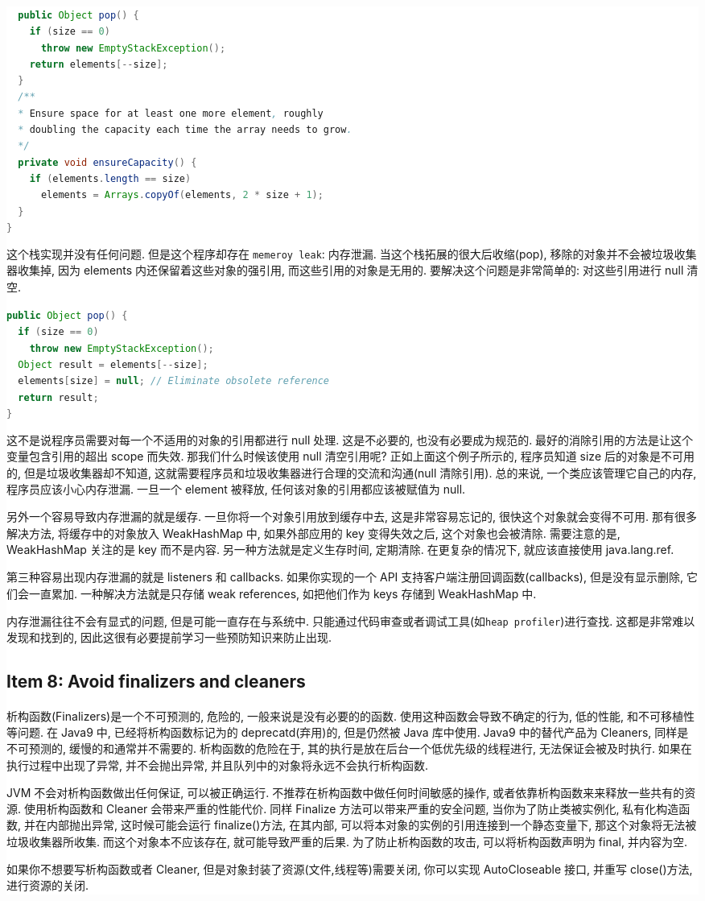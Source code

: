 ```java
  public Object pop() {
    if (size == 0)
      throw new EmptyStackException();
    return elements[--size];
  }
  /**
  * Ensure space for at least one more element, roughly
  * doubling the capacity each time the array needs to grow.
  */
  private void ensureCapacity() {
    if (elements.length == size)
      elements = Arrays.copyOf(elements, 2 * size + 1);
  }
}
```

这个栈实现并没有任何问题. 但是这个程序却存在 `memeroy leak`: 内存泄漏. 当这个栈拓展的很大后收缩(pop), 移除的对象并不会被垃圾收集器收集掉, 因为 elements 内还保留着这些对象的强引用, 而这些引用的对象是无用的. 要解决这个问题是非常简单的: 对这些引用进行 null 清空.

```java
public Object pop() {
  if (size == 0)
    throw new EmptyStackException();
  Object result = elements[--size];
  elements[size] = null; // Eliminate obsolete reference
  return result;
}
```

这不是说程序员需要对每一个不适用的对象的引用都进行 null 处理. 这是不必要的, 也没有必要成为规范的. 最好的消除引用的方法是让这个变量包含引用的超出 scope 而失效. 那我们什么时候该使用 null 清空引用呢? 正如上面这个例子所示的, 程序员知道 size 后的对象是不可用的, 但是垃圾收集器却不知道, 这就需要程序员和垃圾收集器进行合理的交流和沟通(null 清除引用). 总的来说, 一个类应该管理它自己的内存, 程序员应该小心内存泄漏. 一旦一个 element 被释放, 任何该对象的引用都应该被赋值为 null.

另外一个容易导致内存泄漏的就是缓存. 一旦你将一个对象引用放到缓存中去, 这是非常容易忘记的, 很快这个对象就会变得不可用. 那有很多解决方法, 将缓存中的对象放入 WeakHashMap 中, 如果外部应用的 key 变得失效之后, 这个对象也会被清除. 需要注意的是, WeakHashMap 关注的是 key 而不是内容. 另一种方法就是定义生存时间, 定期清除. 在更复杂的情况下, 就应该直接使用 java.lang.ref.

第三种容易出现内存泄漏的就是 listeners 和 callbacks. 如果你实现的一个 API 支持客户端注册回调函数(callbacks), 但是没有显示删除, 它们会一直累加. 一种解决方法就是只存储 weak references, 如把他们作为 keys 存储到 WeakHashMap 中.

内存泄漏往往不会有显式的问题, 但是可能一直存在与系统中. 只能通过代码审查或者调试工具(如`heap profiler`)进行查找. 这都是非常难以发现和找到的, 因此这很有必要提前学习一些预防知识来防止出现.

## Item 8: Avoid finalizers and cleaners

析构函数(Finalizers)是一个不可预测的, 危险的, 一般来说是没有必要的的函数. 使用这种函数会导致不确定的行为, 低的性能, 和不可移植性等问题. 在 Java9 中, 已经将析构函数标记为的 deprecatd(弃用)的, 但是仍然被 Java 库中使用. Java9 中的替代产品为 Cleaners, 同样是不可预测的, 缓慢的和通常并不需要的. 析构函数的危险在于, 其的执行是放在后台一个低优先级的线程进行, 无法保证会被及时执行. 如果在执行过程中出现了异常, 并不会抛出异常, 并且队列中的对象将永远不会执行析构函数.

JVM 不会对析构函数做出任何保证, 可以被正确运行. 不推荐在析构函数中做任何时间敏感的操作, 或者依靠析构函数来来释放一些共有的资源. 使用析构函数和 Cleaner 会带来严重的性能代价. 同样 Finalize 方法可以带来严重的安全问题, 当你为了防止类被实例化, 私有化构造函数, 并在内部抛出异常, 这时候可能会运行 finalize()方法, 在其内部, 可以将本对象的实例的引用连接到一个静态变量下, 那这个对象将无法被垃圾收集器所收集. 而这个对象本不应该存在, 就可能导致严重的后果. 为了防止析构函数的攻击, 可以将析构函数声明为 final, 并内容为空.

如果你不想要写析构函数或者 Cleaner, 但是对象封装了资源(文件,线程等)需要关闭, 你可以实现 AutoCloseable 接口, 并重写 close()方法,进行资源的关闭.
